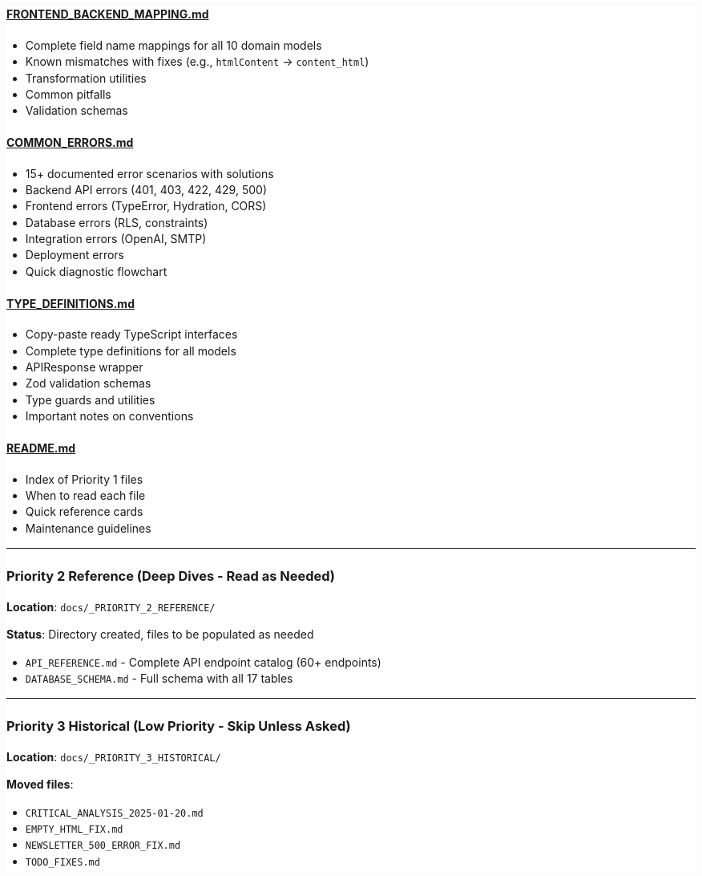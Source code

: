 #### [FRONTEND_BACKEND_MAPPING.md](./docs/_PRIORITY_1_CONTEXT/FRONTEND_BACKEND_MAPPING.md)
- Complete field name mappings for all 10 domain models
- Known mismatches with fixes (e.g., `htmlContent` → `content_html`)
- Transformation utilities
- Common pitfalls
- Validation schemas

#### [COMMON_ERRORS.md](./docs/_PRIORITY_1_CONTEXT/COMMON_ERRORS.md)
- 15+ documented error scenarios with solutions
- Backend API errors (401, 403, 422, 429, 500)
- Frontend errors (TypeError, Hydration, CORS)
- Database errors (RLS, constraints)
- Integration errors (OpenAI, SMTP)
- Deployment errors
- Quick diagnostic flowchart

#### [TYPE_DEFINITIONS.md](./docs/_PRIORITY_1_CONTEXT/TYPE_DEFINITIONS.md)
- Copy-paste ready TypeScript interfaces
- Complete type definitions for all models
- APIResponse<T> wrapper
- Zod validation schemas
- Type guards and utilities
- Important notes on conventions

#### [README.md](./docs/_PRIORITY_1_CONTEXT/README.md)
- Index of Priority 1 files
- When to read each file
- Quick reference cards
- Maintenance guidelines

---

### Priority 2 Reference (Deep Dives - Read as Needed)

**Location**: `docs/_PRIORITY_2_REFERENCE/`

**Status**: Directory created, files to be populated as needed
- `API_REFERENCE.md` - Complete API endpoint catalog (60+ endpoints)
- `DATABASE_SCHEMA.md` - Full schema with all 17 tables

---

### Priority 3 Historical (Low Priority - Skip Unless Asked)

**Location**: `docs/_PRIORITY_3_HISTORICAL/`

**Moved files**:
- `CRITICAL_ANALYSIS_2025-01-20.md`
- `EMPTY_HTML_FIX.md`
- `NEWSLETTER_500_ERROR_FIX.md`
- `TODO_FIXES.md`
